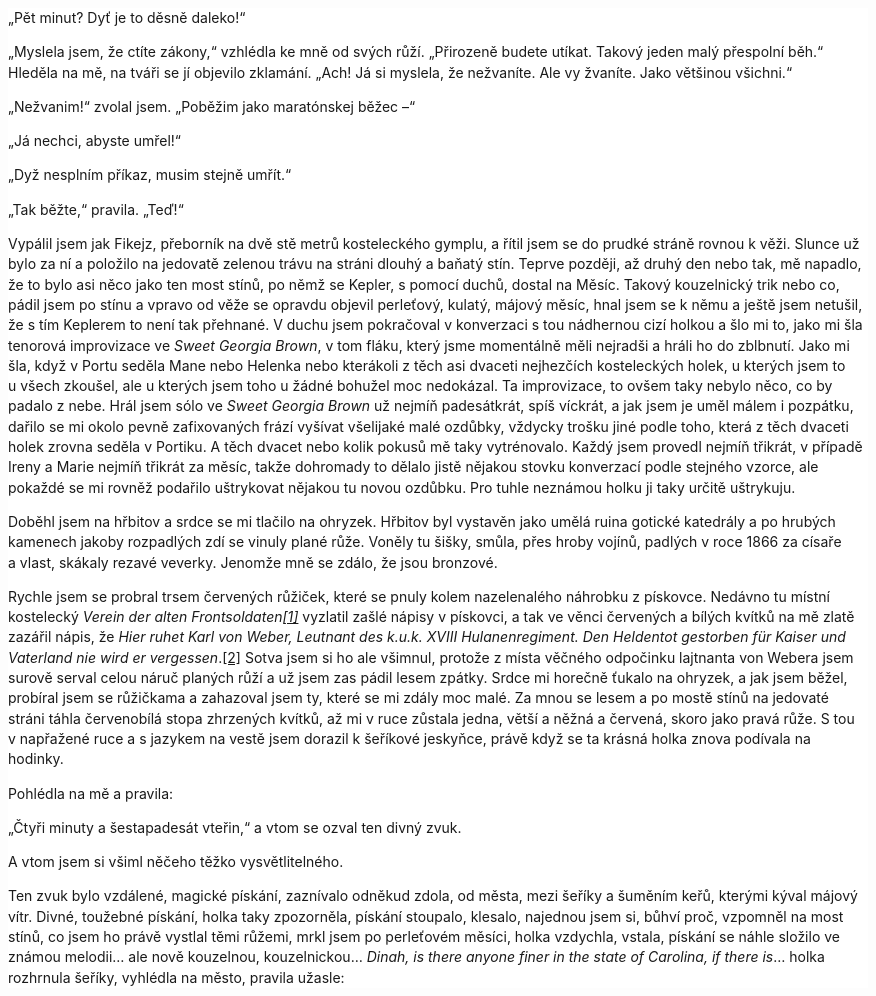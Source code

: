 „Pět minut? Dyť je to děsně daleko!“

„Myslela jsem, že ctíte zákony,“ vzhlédla ke mně od svých růží. „Přirozeně budete utíkat. Takový jeden malý přespolní běh.“ Hleděla na mě, na tváři se jí objevilo zklamání. „Ach! Já si myslela, že nežvaníte. Ale vy žvaníte. Jako většinou všichni.“

„Nežvanim!“ zvolal jsem. „Poběžim jako maratónskej běžec –“

„Já nechci, abyste umřel!“

„Dyž nesplním příkaz, musim stejně umřít.“

„Tak běžte,“ pravila. „Teď!“

Vypálil jsem jak Fikejz, přeborník na dvě stě metrů kosteleckého gymplu, a řítil jsem se do prudké stráně rovnou k věži. Slunce už bylo za ní a položilo na jedovatě zelenou trávu na stráni dlouhý a baňatý stín. Teprve později, až druhý den nebo tak, mě napadlo, že to bylo asi něco jako ten most stínů, po němž se Kepler, s pomocí duchů, dostal na Měsíc. Takový kouzelnický trik nebo co, pádil jsem po stínu a vpravo od věže se opravdu objevil perleťový, kulatý, májový měsíc, hnal jsem se k němu a ještě jsem netušil, že s tím Keplerem to není tak přehnané. V duchu jsem pokračoval v konverzaci s tou nádhernou cizí holkou a šlo mi to, jako mi šla tenorová improvizace ve _Sweet Georgia Brown_, v tom fláku, který jsme momentálně měli nejradši a hráli ho do zblbnutí. Jako mi šla, když v Portu seděla Mane nebo Helenka nebo kterákoli z těch asi dvaceti nejhezčích kosteleckých holek, u kterých jsem to u všech zkoušel, ale u kterých jsem toho u žádné bohužel moc nedokázal. Ta improvizace, to ovšem taky nebylo něco, co by padalo z nebe. Hrál jsem sólo ve _Sweet Georgia Brown_ už nejmíň padesátkrát, spíš víckrát, a jak jsem je uměl málem i pozpátku, dařilo se mi okolo pevně zafixovaných frází vyšívat všelijaké malé ozdůbky, vždycky trošku jiné podle toho, která z těch dvaceti holek zrovna seděla v Portiku. A těch dvacet nebo kolik pokusů mě taky vytrénovalo. Každý jsem provedl nejmíň třikrát, v případě Ireny a Marie nejmíň třikrát za měsíc, takže dohromady to dělalo jistě nějakou stovku konverzací podle stejného vzorce, ale pokaždé se mi rovněž podařilo uštrykovat nějakou tu novou ozdůbku. Pro tuhle neznámou holku ji taky určitě uštrykuju.

Doběhl jsem na hřbitov a srdce se mi tlačilo na ohryzek. Hřbitov byl vystavěn jako umělá ruina gotické katedrály a po hrubých kamenech jakoby rozpadlých zdí se vinuly plané růže. Voněly tu šišky, smůla, přes hroby vojínů, padlých v roce 1866 za císaře a vlast, skákaly rezavé veverky. Jenomže mně se zdálo, že jsou bronzové.

Rychle jsem se probral trsem červených růžiček, které se pnuly kolem nazelenalého náhrobku z pískovce. Nedávno tu místní kostelecký _Verein der alten Frontsoldaten_[_\[1\]_](./resources/undefined) vyzlatil zašlé nápisy v pískovci, a tak ve věnci červených a bílých kvítků na mě zlatě zazářil nápis, že _Hier ruhet Karl von Weber, Leutnant des k.u.k. XVIII Hulanenregiment. Den Heldentot gestorben für Kaiser und Vaterland nie wird er vergessen_.[\[2\]](./resources/undefined) Sotva jsem si ho ale všimnul, protože z místa věčného odpočinku lajtnanta von Webera jsem surově serval celou náruč planých růží a už jsem zas pádil lesem zpátky. Srdce mi horečně ťukalo na ohryzek, a jak jsem běžel, probíral jsem se růžičkama a zahazoval jsem ty, které se mi zdály moc malé. Za mnou se lesem a po mostě stínů na jedovaté stráni táhla červenobílá stopa zhrzených kvítků, až mi v ruce zůstala jedna, větší a něžná a červená, skoro jako pravá růže. S tou v napřažené ruce a s jazykem na vestě jsem dorazil k šeříkové jeskyňce, právě když se ta krásná holka znova podívala na hodinky.

Pohlédla na mě a pravila:

„Čtyři minuty a šestapadesát vteřin,“ a vtom se ozval ten divný zvuk.

A vtom jsem si všiml něčeho těžko vysvětlitelného.

Ten zvuk bylo vzdálené, magické pískání, zaznívalo odněkud zdola, od města, mezi šeříky a šuměním keřů, kterými kýval májový vítr. Divné, toužebné pískání, holka taky zpozorněla, pískání stoupalo, klesalo, najednou jsem si, bůhví proč, vzpomněl na most stínů, co jsem ho právě vystlal těmi růžemi, mrkl jsem po perleťovém měsíci, holka vzdychla, vstala, pískání se náhle složilo ve známou melodii… ale nově kouzelnou, kouzelnickou… _Dinah, is there anyone finer in the state of Carolina, if there is_… holka rozhrnula šeříky, vyhlédla na město, pravila užasle:
